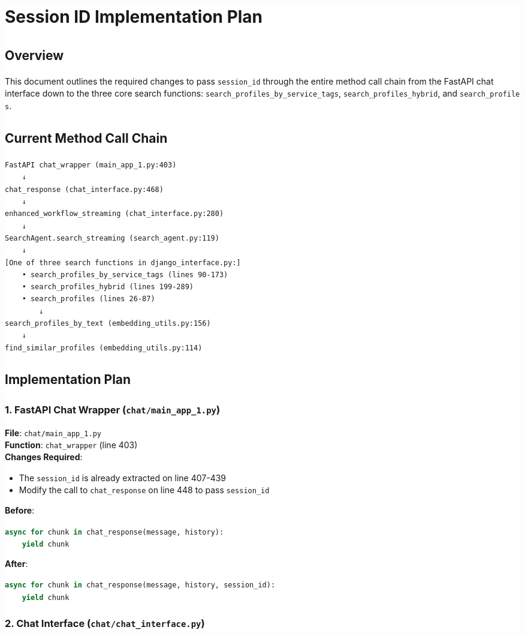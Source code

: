 # Session ID Implementation Plan

## Overview
This document outlines the required changes to pass `session_id` through the entire method call chain from the FastAPI chat interface down to the three core search functions: `search_profiles_by_service_tags`, `search_profiles_hybrid`, and `search_profiles`.

## Current Method Call Chain

```
FastAPI chat_wrapper (main_app_1.py:403)
    ↓
chat_response (chat_interface.py:468)
    ↓
enhanced_workflow_streaming (chat_interface.py:280)
    ↓
SearchAgent.search_streaming (search_agent.py:119)
    ↓
[One of three search functions in django_interface.py:]
    • search_profiles_by_service_tags (lines 90-173)
    • search_profiles_hybrid (lines 199-289)
    • search_profiles (lines 26-87)
        ↓
search_profiles_by_text (embedding_utils.py:156)
    ↓
find_similar_profiles (embedding_utils.py:114)
```

## Implementation Plan

### 1. FastAPI Chat Wrapper (`chat/main_app_1.py`)

**File**: `chat/main_app_1.py`  
**Function**: `chat_wrapper` (line 403)  
**Changes Required**:
- The `session_id` is already extracted on line 407-439
- Modify the call to `chat_response` on line 448 to pass `session_id`

**Before**:
```python
async for chunk in chat_response(message, history):
    yield chunk
```

**After**:
```python
async for chunk in chat_response(message, history, session_id):
    yield chunk
```

### 2. Chat Interface (`chat/chat_interface.py`)

